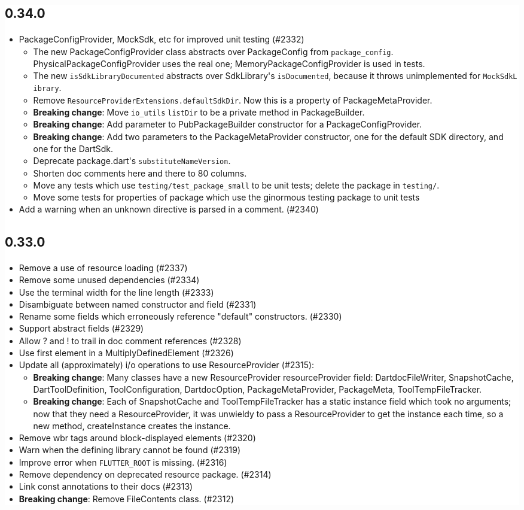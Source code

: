 ## 0.34.0

* PackageConfigProvider, MockSdk, etc for improved unit testing (#2332)
  * The new PackageConfigProvider class abstracts over PackageConfig from
    `package_config`. PhysicalPackageConfigProvider uses the real one;
    MemoryPackageConfigProvider is used in tests.
  * The new `isSdkLibraryDocumented` abstracts over SdkLibrary's
    `isDocumented`, because it throws unimplemented for `MockSdkLibrary`.
  * Remove `ResourceProviderExtensions.defaultSdkDir`. Now this is a property
    of PackageMetaProvider.
  * **Breaking change**: Move `io_utils` `listDir` to be a private method in
    PackageBuilder.
  * **Breaking change**: Add parameter to PubPackageBuilder constructor for a
    PackageConfigProvider.
  * **Breaking change**: Add two parameters to the PackageMetaProvider
    constructor, one for the default SDK directory, and one for the DartSdk.
  * Deprecate package.dart's `substituteNameVersion`.
  * Shorten doc comments here and there to 80 columns.
  * Move any tests which use `testing/test_package_small` to be unit tests;
    delete the package in `testing/`.
  * Move some tests for properties of package which use the ginormous testing
    package to unit tests
* Add a warning when an unknown directive is parsed in a comment. (#2340)

## 0.33.0

* Remove a use of resource loading (#2337)
* Remove some unused dependencies (#2334)
* Use the terminal width for the line length (#2333)
* Disambiguate between named constructor and field (#2331)
* Rename some fields which erroneously reference "default" constructors.
  (#2330)
* Support abstract fields (#2329)
* Allow ? and ! to trail in doc comment references (#2328)
* Use first element in a MultiplyDefinedElement (#2326)
* Update all (approximately) i/o operations to use ResourceProvider (#2315):
  * **Breaking change**: Many classes have a new ResourceProvider
    resourceProvider field: DartdocFileWriter, SnapshotCache,
    DartToolDefinition, ToolConfiguration, DartdocOption, PackageMetaProvider,
    PackageMeta, ToolTempFileTracker.
  * **Breaking change**: Each of SnapshotCache and ToolTempFileTracker has a
    static instance field which took no arguments; now that they need a
    ResourceProvider, it was unwieldy to pass a ResourceProvider to get the
    instance each time, so a new method, createInstance creates the instance.
* Remove wbr tags around block-displayed elements (#2320)
* Warn when the defining library cannot be found (#2319)
* Improve error when `FLUTTER_ROOT` is missing. (#2316)
* Remove dependency on deprecated resource package. (#2314)
* Link const annotations to their docs (#2313)
* **Breaking change**: Remove FileContents class. (#2312)
